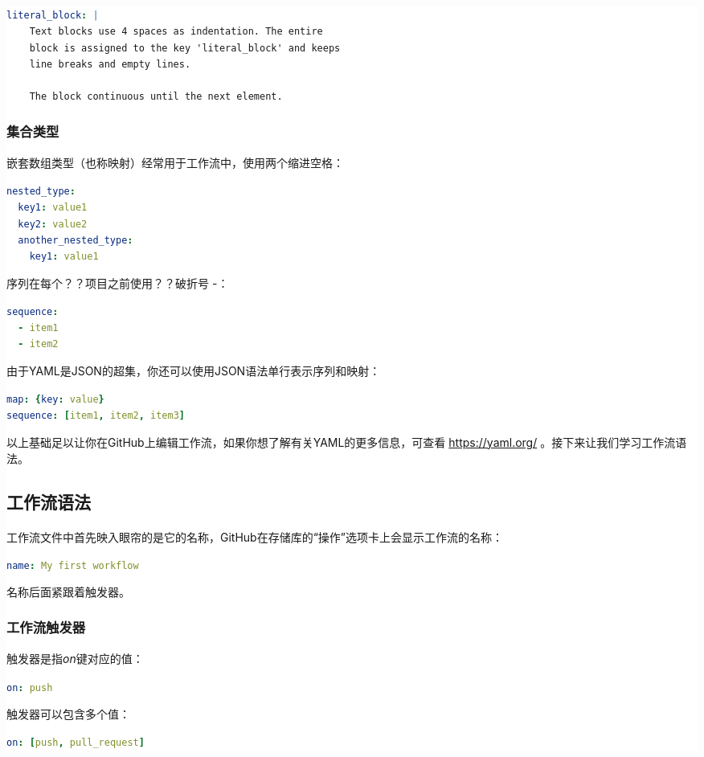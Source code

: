```yaml
literal_block: |
    Text blocks use 4 spaces as indentation. The entire
    block is assigned to the key 'literal_block' and keeps
    line breaks and empty lines.
    
    The block continuous until the next element.
```

### 集合类型

嵌套数组类型（也称映射）经常用于工作流中，使用两个缩进空格：

```yaml
nested_type:
  key1: value1
  key2: value2
  another_nested_type:
    key1: value1
```

序列在每个？？项目之前使用？？破折号 -：

```yaml
sequence:
  - item1
  - item2
```

由于YAML是JSON的超集，你还可以使用JSON语法单行表示序列和映射：

```yaml
map: {key: value}
sequence: [item1, item2, item3]
```

以上基础足以让你在GitHub上编辑工作流，如果你想了解有关YAML的更多信息，可查看 https://yaml.org/ 。接下来让我们学习工作流语法。

## 工作流语法

工作流文件中首先映入眼帘的是它的名称，GitHub在存储库的“操作”选项卡上会显示工作流的名称：

```yaml
name: My first workflow
```

名称后面紧跟着触发器。

### 工作流触发器

触发器是指*on*键对应的值：

```yaml
on: push
```

触发器可以包含多个值：

```yaml
on: [push, pull_request]
```
